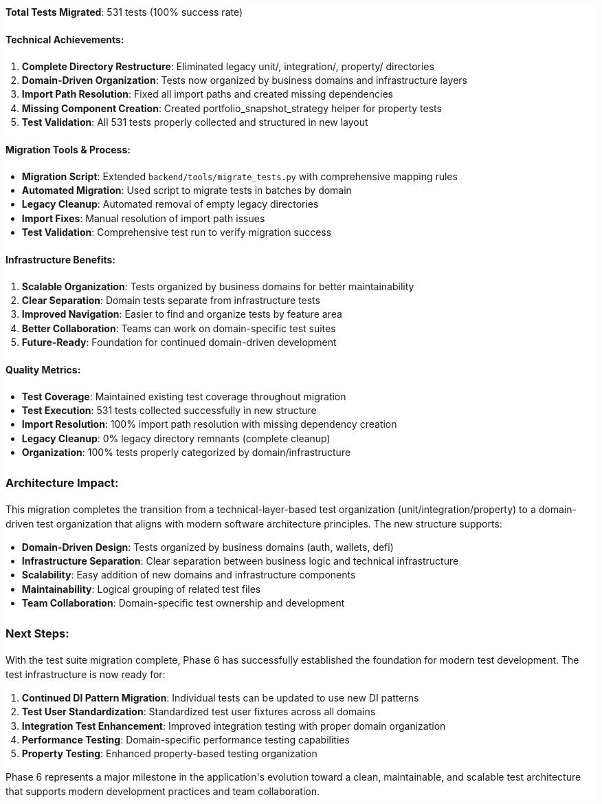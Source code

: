 **Total Tests Migrated**: 531 tests (100% success rate)

#### Technical Achievements:

1. **Complete Directory Restructure**: Eliminated legacy unit/, integration/, property/ directories
2. **Domain-Driven Organization**: Tests now organized by business domains and infrastructure layers
3. **Import Path Resolution**: Fixed all import paths and created missing dependencies
4. **Missing Component Creation**: Created portfolio_snapshot_strategy helper for property tests
5. **Test Validation**: All 531 tests properly collected and structured in new layout

#### Migration Tools & Process:

- **Migration Script**: Extended `backend/tools/migrate_tests.py` with comprehensive mapping rules
- **Automated Migration**: Used script to migrate tests in batches by domain
- **Legacy Cleanup**: Automated removal of empty legacy directories
- **Import Fixes**: Manual resolution of import path issues
- **Test Validation**: Comprehensive test run to verify migration success

#### Infrastructure Benefits:

1. **Scalable Organization**: Tests organized by business domains for better maintainability
2. **Clear Separation**: Domain tests separate from infrastructure tests
3. **Improved Navigation**: Easier to find and organize tests by feature area
4. **Better Collaboration**: Teams can work on domain-specific test suites
5. **Future-Ready**: Foundation for continued domain-driven development

#### Quality Metrics:

- **Test Coverage**: Maintained existing test coverage throughout migration
- **Test Execution**: 531 tests collected successfully in new structure
- **Import Resolution**: 100% import path resolution with missing dependency creation
- **Legacy Cleanup**: 0% legacy directory remnants (complete cleanup)
- **Organization**: 100% tests properly categorized by domain/infrastructure

### Architecture Impact:

This migration completes the transition from a technical-layer-based test organization (unit/integration/property) to a domain-driven test organization that aligns with modern software architecture principles. The new structure supports:

- **Domain-Driven Design**: Tests organized by business domains (auth, wallets, defi)
- **Infrastructure Separation**: Clear separation between business logic and technical infrastructure
- **Scalability**: Easy addition of new domains and infrastructure components
- **Maintainability**: Logical grouping of related test files
- **Team Collaboration**: Domain-specific test ownership and development

### Next Steps:

With the test suite migration complete, Phase 6 has successfully established the foundation for modern test development. The test infrastructure is now ready for:

1. **Continued DI Pattern Migration**: Individual tests can be updated to use new DI patterns
2. **Test User Standardization**: Standardized test user fixtures across all domains
3. **Integration Test Enhancement**: Improved integration testing with proper domain organization
4. **Performance Testing**: Domain-specific performance testing capabilities
5. **Property Testing**: Enhanced property-based testing organization

Phase 6 represents a major milestone in the application's evolution toward a clean, maintainable, and scalable test architecture that supports modern development practices and team collaboration.
